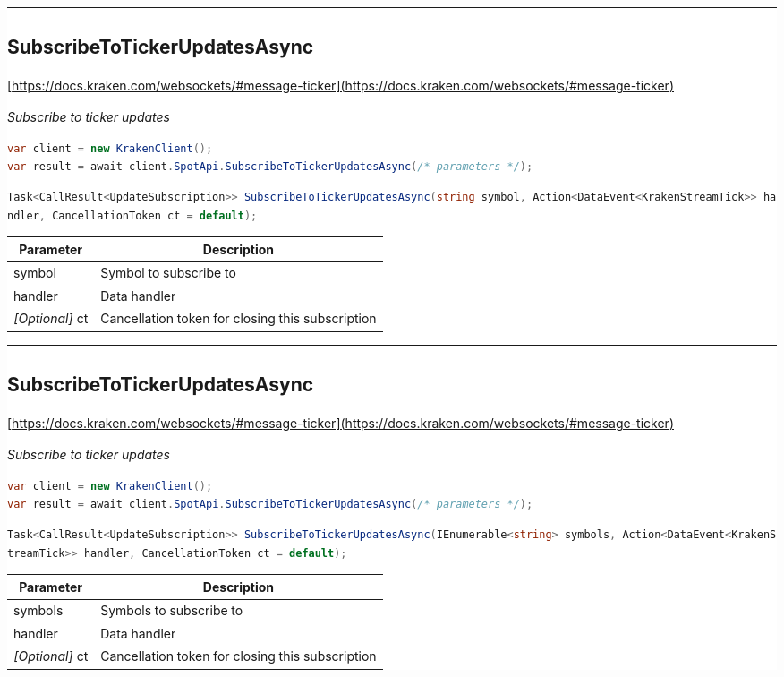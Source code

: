 </p>

***

## SubscribeToTickerUpdatesAsync  

[https://docs.kraken.com/websockets/#message-ticker](https://docs.kraken.com/websockets/#message-ticker)  
<p>

*Subscribe to ticker updates*  

```csharp  
var client = new KrakenClient();  
var result = await client.SpotApi.SubscribeToTickerUpdatesAsync(/* parameters */);  
```  

```csharp  
Task<CallResult<UpdateSubscription>> SubscribeToTickerUpdatesAsync(string symbol, Action<DataEvent<KrakenStreamTick>> handler, CancellationToken ct = default);  
```  

|Parameter|Description|
|---|---|
|symbol|Symbol to subscribe to|
|handler|Data handler|
|_[Optional]_ ct|Cancellation token for closing this subscription|

</p>

***

## SubscribeToTickerUpdatesAsync  

[https://docs.kraken.com/websockets/#message-ticker](https://docs.kraken.com/websockets/#message-ticker)  
<p>

*Subscribe to ticker updates*  

```csharp  
var client = new KrakenClient();  
var result = await client.SpotApi.SubscribeToTickerUpdatesAsync(/* parameters */);  
```  

```csharp  
Task<CallResult<UpdateSubscription>> SubscribeToTickerUpdatesAsync(IEnumerable<string> symbols, Action<DataEvent<KrakenStreamTick>> handler, CancellationToken ct = default);  
```  

|Parameter|Description|
|---|---|
|symbols|Symbols to subscribe to|
|handler|Data handler|
|_[Optional]_ ct|Cancellation token for closing this subscription|
